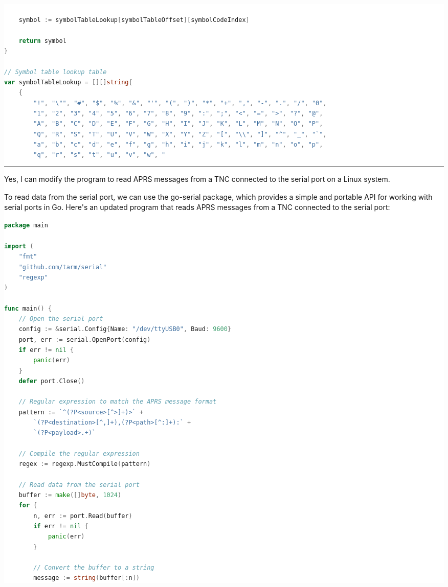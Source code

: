 ```Go

    symbol := symbolTableLookup[symbolTableOffset][symbolCodeIndex]

    return symbol
}

// Symbol table lookup table
var symbolTableLookup = [][]string{
    {
        "!", "\"", "#", "$", "%", "&", "'", "(", ")", "*", "+", ",", "-", ".", "/", "0",
        "1", "2", "3", "4", "5", "6", "7", "8", "9", ":", ";", "<", "=", ">", "?", "@",
        "A", "B", "C", "D", "E", "F", "G", "H", "I", "J", "K", "L", "M", "N", "O", "P",
        "Q", "R", "S", "T", "U", "V", "W", "X", "Y", "Z", "[", "\\", "]", "^", "_", "`",
        "a", "b", "c", "d", "e", "f", "g", "h", "i", "j", "k", "l", "m", "n", "o", "p",
        "q", "r", "s", "t", "u", "v", "w", "

```


---

Yes, I can modify the program to read APRS messages from a TNC connected to the serial port on a Linux system.

To read data from the serial port, we can use the go-serial package, which provides a simple and portable API for working with serial ports in Go. Here's an updated program that reads APRS messages from a TNC connected to the serial port:

```Go
package main

import (
    "fmt"
    "github.com/tarm/serial"
    "regexp"
)

func main() {
    // Open the serial port
    config := &serial.Config{Name: "/dev/ttyUSB0", Baud: 9600}
    port, err := serial.OpenPort(config)
    if err != nil {
        panic(err)
    }
    defer port.Close()

    // Regular expression to match the APRS message format
    pattern := `^(?P<source>[^>]+)>` +
        `(?P<destination>[^,]+),(?P<path>[^:]+):` +
        `(?P<payload>.+)`

    // Compile the regular expression
    regex := regexp.MustCompile(pattern)

    // Read data from the serial port
    buffer := make([]byte, 1024)
    for {
        n, err := port.Read(buffer)
        if err != nil {
            panic(err)
        }

        // Convert the buffer to a string
        message := string(buffer[:n])

```
